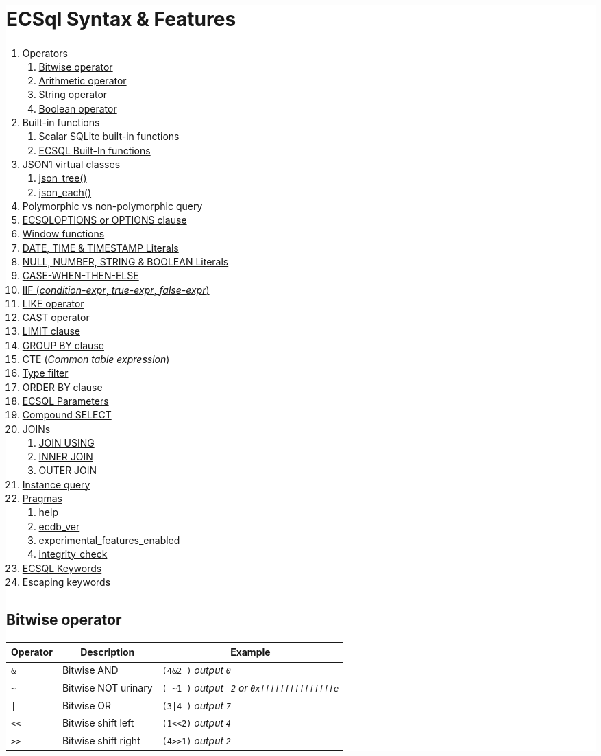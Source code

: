 # ECSql Syntax & Features

1. Operators
   1. [Bitwise operator](#bitwise-operator)
   1. [Arithmetic operator](#arithmetic-operator)
   1. [String operator](#string-operator)
   1. [Boolean operator](#boolean-operator)
1. Built-in functions
   1. [Scalar SQLite built-in functions](#scalar-sqlite-built-in-functions)
   1. [ECSQL Built-In functions](#ecsql-built-in-functions)
1. [JSON1 virtual classes](#json1-virtual-classes)
   1. [json_tree()](#json_tree)
   1. [json_each()](#json_each)
1. [Polymorphic vs non-polymorphic query](#polymorphic-vs-non-polymorphic-query)
1. [ECSQLOPTIONS or OPTIONS clause](#ecsqloptions-or-options-clause)
1. [Window functions](#window-functions)
1. [DATE, TIME & TIMESTAMP Literals](#date-time--timestamp-literals)
1. [NULL, NUMBER, STRING & BOOLEAN Literals](#null-number-string--boolean-literals)
1. [CASE-WHEN-THEN-ELSE](#case-when-then-else)
1. [IIF (_condition-expr_, _true-expr_, _false-expr_)](#iif-condition-expr-true-expr-false-expr)
1. [LIKE operator](#like-operator)
1. [CAST operator](#cast-operator)
1. [LIMIT clause](#limit-clause)
1. [GROUP BY clause](#group-by-clause)
1. [CTE (_Common table expression_)](#common-table-expression)
1. [Type filter](#type-filter)
1. [ORDER BY clause](#order-by-clause)
1. [ECSQL Parameters](#ecsql-parameters)
1. [Compound SELECT](#compound-select)
1. JOINs
   1. [JOIN USING](#join-using)
   1. [INNER JOIN](#inner-join)
   1. [OUTER JOIN](#outer-join)
1. [Instance query](#instance-query)
1. [Pragmas](#pragmas)
   1. [help](#pragma-help)
   1. [ecdb_ver](#pragma-ecdb_ver)
   1. [experimental_features_enabled](#pragma-experimental_features_enabled)
   1. [integrity_check](#pragma-integrity_check-experimental)
1. [ECSQL Keywords](#ecsql-keywords)
1. [Escaping keywords](#escaping-keywords)

## Bitwise operator

| Operator | Description         | Example                                        |
| -------- | ------------------- | ---------------------------------------------- |
| `&`      | Bitwise AND         | `(4&2 )` _output `0`_                          |
| `~`      | Bitwise NOT urinary | `( ~1 )` _output `-2` or `0xfffffffffffffffe`_ |
| `\|`     | Bitwise OR          | `(3\|4 )` _output `7`_                         |
| `<<`     | Bitwise shift left  | `(1<<2)` _output `4`_                          |
| `>>`     | Bitwise shift right | `(4>>1)` _output `2`_                          |
